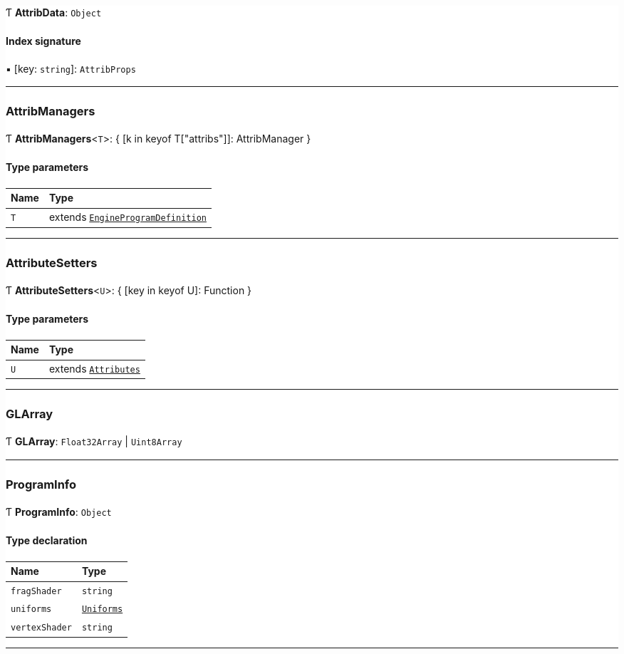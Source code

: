 Ƭ **AttribData**: `Object`

#### Index signature

▪ [key: `string`]: `AttribProps`

---

### AttribManagers

Ƭ **AttribManagers**<`T`\>: { [k in keyof T["attribs"]]: AttribManager }

#### Type parameters

| Name | Type                                                                       |
| :--- | :------------------------------------------------------------------------- |
| `T`  | extends [`EngineProgramDefinition`](interfaces/EngineProgramDefinition.md) |

---

### AttributeSetters

Ƭ **AttributeSetters**<`U`\>: { [key in keyof U]: Function }

#### Type parameters

| Name | Type                                             |
| :--- | :----------------------------------------------- |
| `U`  | extends [`Attributes`](interfaces/Attributes.md) |

---

### GLArray

Ƭ **GLArray**: `Float32Array` \| `Uint8Array`

---

### ProgramInfo

Ƭ **ProgramInfo**: `Object`

#### Type declaration

| Name           | Type                                 |
| :------------- | :----------------------------------- |
| `fragShader`   | `string`                             |
| `uniforms`     | [`Uniforms`](interfaces/Uniforms.md) |
| `vertexShader` | `string`                             |

---
